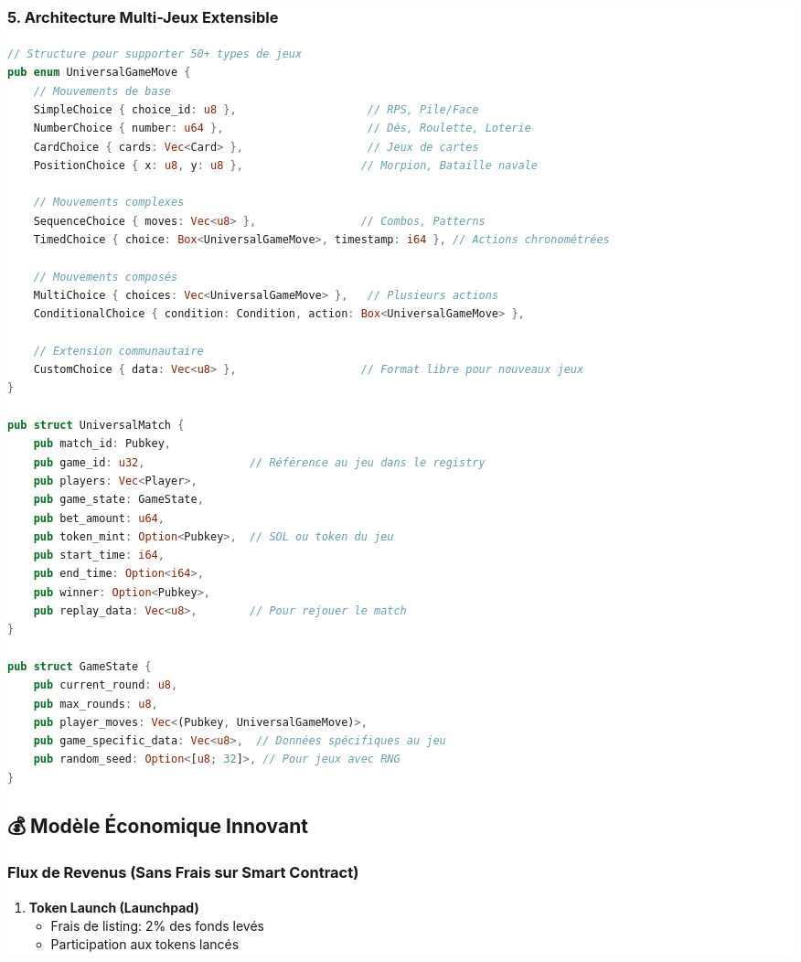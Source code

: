 ### 5. Architecture Multi-Jeux Extensible

```rust
// Structure pour supporter 50+ types de jeux
pub enum UniversalGameMove {
    // Mouvements de base
    SimpleChoice { choice_id: u8 },                    // RPS, Pile/Face
    NumberChoice { number: u64 },                      // Dés, Roulette, Loterie
    CardChoice { cards: Vec<Card> },                   // Jeux de cartes
    PositionChoice { x: u8, y: u8 },                  // Morpion, Bataille navale
    
    // Mouvements complexes
    SequenceChoice { moves: Vec<u8> },                // Combos, Patterns
    TimedChoice { choice: Box<UniversalGameMove>, timestamp: i64 }, // Actions chronométrées
    
    // Mouvements composés
    MultiChoice { choices: Vec<UniversalGameMove> },   // Plusieurs actions
    ConditionalChoice { condition: Condition, action: Box<UniversalGameMove> },
    
    // Extension communautaire
    CustomChoice { data: Vec<u8> },                   // Format libre pour nouveaux jeux
}

pub struct UniversalMatch {
    pub match_id: Pubkey,
    pub game_id: u32,                // Référence au jeu dans le registry
    pub players: Vec<Player>,
    pub game_state: GameState,
    pub bet_amount: u64,
    pub token_mint: Option<Pubkey>,  // SOL ou token du jeu
    pub start_time: i64,
    pub end_time: Option<i64>,
    pub winner: Option<Pubkey>,
    pub replay_data: Vec<u8>,        // Pour rejouer le match
}

pub struct GameState {
    pub current_round: u8,
    pub max_rounds: u8,
    pub player_moves: Vec<(Pubkey, UniversalGameMove)>,
    pub game_specific_data: Vec<u8>,  // Données spécifiques au jeu
    pub random_seed: Option<[u8; 32]>, // Pour jeux avec RNG
}
```

## 💰 Modèle Économique Innovant

### Flux de Revenus (Sans Frais sur Smart Contract)

1. **Token Launch (Launchpad)**
   - Frais de listing: 2% des fonds levés
   - Participation aux tokens lancés
